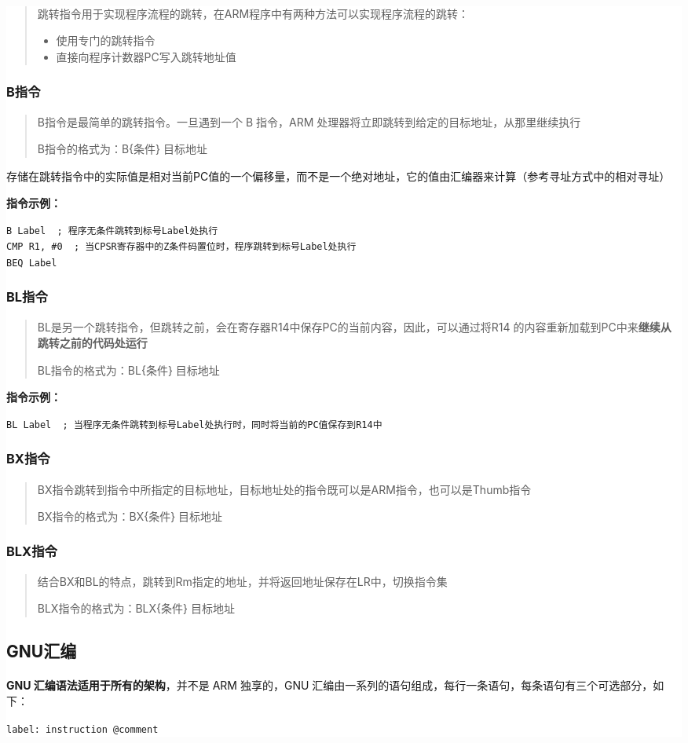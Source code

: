 >   跳转指令用于实现程序流程的跳转，在ARM程序中有两种方法可以实现程序流程的跳转：
>
>   -   使用专门的跳转指令
>   -   直接向程序计数器PC写入跳转地址值

### B指令

>   B指令是最简单的跳转指令。一旦遇到一个 B 指令，ARM 处理器将立即跳转到给定的目标地址，从那里继续执行
>
>   B指令的格式为：B{条件}  目标地址

存储在跳转指令中的实际值是相对当前PC值的一个偏移量，而不是一个绝对地址，它的值由汇编器来计算（参考寻址方式中的相对寻址）

**指令示例：**

```
B Label  ; 程序无条件跳转到标号Label处执行
CMP R1, #0  ; 当CPSR寄存器中的Z条件码置位时，程序跳转到标号Label处执行
BEQ Label
```



### BL指令

>   BL是另一个跳转指令，但跳转之前，会在寄存器R14中保存PC的当前内容，因此，可以通过将R14 的内容重新加载到PC中来**继续从跳转之前的代码处运行**
>
>   BL指令的格式为：BL{条件}  目标地址

**指令示例：**

```
BL Label  ; 当程序无条件跳转到标号Label处执行时，同时将当前的PC值保存到R14中
```



### BX指令

>   BX指令跳转到指令中所指定的目标地址，目标地址处的指令既可以是ARM指令，也可以是Thumb指令
>
>   BX指令的格式为：BX{条件}  目标地址



### BLX指令

>   结合BX和BL的特点，跳转到Rm指定的地址，并将返回地址保存在LR中，切换指令集
>
>   BLX指令的格式为：BLX{条件}  目标地址





## GNU汇编

**GNU 汇编语法适用于所有的架构**，并不是 ARM 独享的，GNU 汇编由一系列的语句组成，每行一条语句，每条语句有三个可选部分，如下：

```
label: instruction @comment
```

